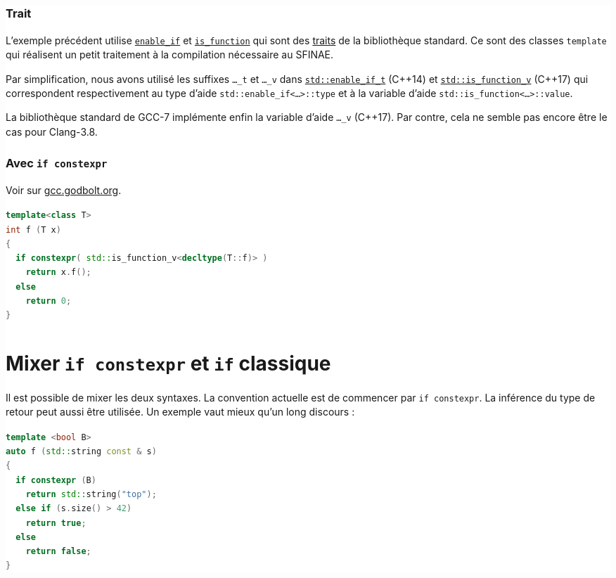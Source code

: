 
### Trait
    
L’exemple précédent utilise [`enable_if`](http://en.cppreference.com/w/cpp/types/enable_if) et [`is_function`](http://en.cppreference.com/w/cpp/types/is_function) qui sont des [traits](https://fr.wikipedia.org/wiki/Trait_(programmation)) de la bibliothèque standard. Ce sont des classes `template` qui réalisent un petit traitement à la compilation nécessaire au SFINAE.
    
Par simplification, nous avons utilisé les suffixes `…_t` et `…_v` dans [`std::enable_if_t`](http://en.cppreference.com/w/cpp/types/enable_if) (C++14) et [`std::is_function_v`](http://en.cppreference.com/w/cpp/types/is_function) (C++17) qui correspondent respectivement au type d’aide `std::enable_if<…>::type` et à la variable d’aide `std::is_function<…>::value`.
    
La bibliothèque standard de GCC-7 implémente enfin la variable d’aide `…_v` (C++17). Par contre, cela ne semble pas encore être le cas pour Clang-3.8.


### Avec `if constexpr`
    
Voir sur [gcc.godbolt.org](https://godbolt.org/g/7ki6Ap).
    
```cpp
template<class T>
int f (T x)
{
  if constexpr( std::is_function_v<decltype(T::f)> )
    return x.f();
  else
    return 0;
}
```




Mixer `if constexpr` et `if` classique
======================================


Il est possible de mixer les deux syntaxes. La convention actuelle est de commencer par `if constexpr`. La inférence du type de retour peut aussi être utilisée. Un exemple vaut mieux qu’un long discours :


```cpp
template <bool B>
auto f (std::string const & s)
{
  if constexpr (B)
    return std::string("top");
  else if (s.size() > 42)
    return true;
  else
    return false;
}
```


